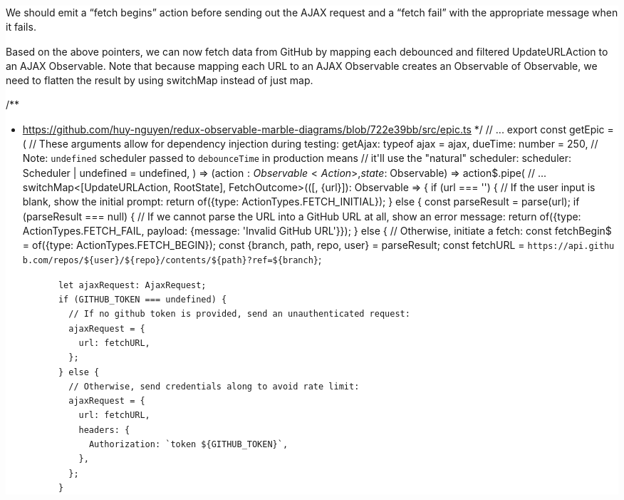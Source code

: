 We should emit a “fetch begins” action before sending out the AJAX request and a “fetch fail” with the appropriate message when it fails.

Based on the above pointers, we can now fetch data from GitHub by mapping each debounced and filtered UpdateURLAction to an AJAX Observable. Note that because mapping each URL to an AJAX Observable creates an Observable of Observable, we need to flatten the result by using switchMap instead of just map.

/**
 * https://github.com/huy-nguyen/redux-observable-marble-diagrams/blob/722e39bb/src/epic.ts
 */
// ...
export const getEpic = (
    // These arguments allow for dependency injection during testing:
    getAjax: typeof ajax = ajax,
    dueTime: number = 250,
    // Note: `undefined` scheduler passed to `debounceTime` in production means
    // it'll use the "natural" scheduler:
    scheduler: Scheduler | undefined = undefined,
  ) =>
    (action$: Observable<Action>, state$: Observable<RootState>) =>
      action$.pipe(
      // ...
        switchMap<[UpdateURLAction, RootState], FetchOutcome>(([, {url}]): Observable<FetchOutcome> => {
          if (url === '') {
            // If the user input is blank, show the initial prompt:
            return of<FetchInitialAction>({type: ActionTypes.FETCH_INITIAL});
          } else {
            const parseResult = parse(url);
            if (parseResult === null) {
              // If we cannot parse the URL into a GitHub URL at all, show an error message:
              return of<FetchFailAction>({type: ActionTypes.FETCH_FAIL, payload: {message: 'Invalid GitHub URL'}});
            } else {
              // Otherwise, initiate a fetch:
              const fetchBegin$ = of<FetchBeginAction>({type: ActionTypes.FETCH_BEGIN});
              const {branch, path, repo, user} = parseResult;
              const fetchURL = `https://api.github.com/repos/${user}/${repo}/contents/${path}?ref=${branch}`;

              let ajaxRequest: AjaxRequest;
              if (GITHUB_TOKEN === undefined) {
                // If no github token is provided, send an unauthenticated request:
                ajaxRequest = {
                  url: fetchURL,
                };
              } else {
                // Otherwise, send credentials along to avoid rate limit:
                ajaxRequest = {
                  url: fetchURL,
                  headers: {
                    Authorization: `token ${GITHUB_TOKEN}`,
                  },
                };
              }
